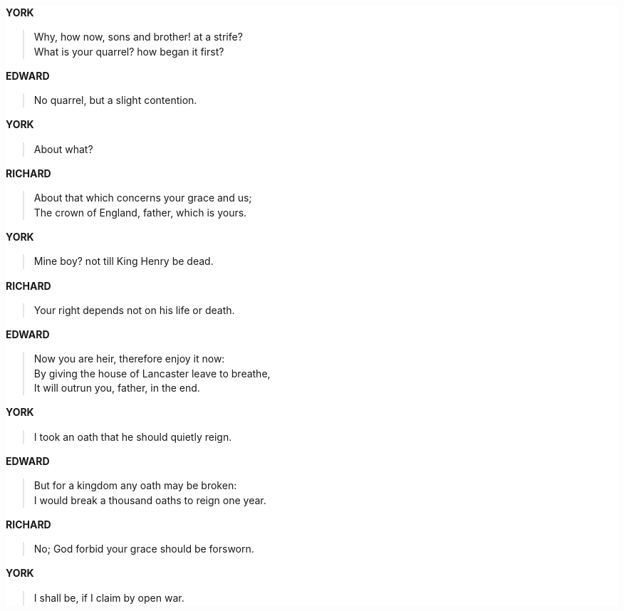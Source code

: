 <A NAME=speech4><b>YORK</b></a>
<blockquote>
<A NAME=4>Why, how now, sons and brother! at a strife?</A><br>
<A NAME=5>What is your quarrel? how began it first?</A><br>
</blockquote>

<A NAME=speech5><b>EDWARD</b></a>
<blockquote>
<A NAME=6>No quarrel, but a slight contention.</A><br>
</blockquote>

<A NAME=speech6><b>YORK</b></a>
<blockquote>
<A NAME=7>About what?</A><br>
</blockquote>

<A NAME=speech7><b>RICHARD</b></a>
<blockquote>
<A NAME=8>About that which concerns your grace and us;</A><br>
<A NAME=9>The crown of England, father, which is yours.</A><br>
</blockquote>

<A NAME=speech8><b>YORK</b></a>
<blockquote>
<A NAME=10>Mine boy? not till King Henry be dead.</A><br>
</blockquote>

<A NAME=speech9><b>RICHARD</b></a>
<blockquote>
<A NAME=11>Your right depends not on his life or death.</A><br>
</blockquote>

<A NAME=speech10><b>EDWARD</b></a>
<blockquote>
<A NAME=12>Now you are heir, therefore enjoy it now:</A><br>
<A NAME=13>By giving the house of Lancaster leave to breathe,</A><br>
<A NAME=14>It will outrun you, father, in the end.</A><br>
</blockquote>

<A NAME=speech11><b>YORK</b></a>
<blockquote>
<A NAME=15>I took an oath that he should quietly reign.</A><br>
</blockquote>

<A NAME=speech12><b>EDWARD</b></a>
<blockquote>
<A NAME=16>But for a kingdom any oath may be broken:</A><br>
<A NAME=17>I would break a thousand oaths to reign one year.</A><br>
</blockquote>

<A NAME=speech13><b>RICHARD</b></a>
<blockquote>
<A NAME=18>No; God forbid your grace should be forsworn.</A><br>
</blockquote>

<A NAME=speech14><b>YORK</b></a>
<blockquote>
<A NAME=19>I shall be, if I claim by open war.</A><br>
</blockquote>
